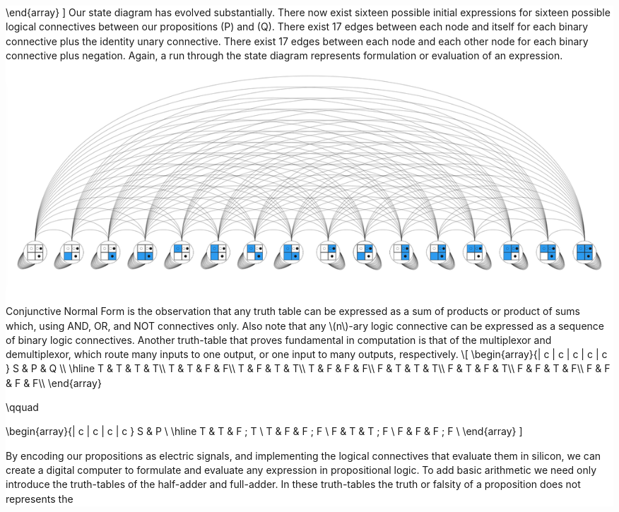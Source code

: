   \end{array}
\]
Our state diagram has evolved substantially. There now exist sixteen possible initial expressions for sixteen possible logical connectives between our propositions \(P\)
and \(Q\). There exist 17 edges between each node and itself for each binary connective plus the identity unary connective. There exist 17 edges between each node and
each other node for each binary connective plus negation. Again, a run through the state diagram represents formulation or evaluation of an expression.
<img src="/Assets/images/propositional_logic.png" width="100%" height="100%"></p>
<p>Conjunctive Normal Form is the observation that any truth table can be expressed as a sum of products or product of sums which, using
AND, OR, and NOT connectives only. Also note that any \(n\)-ary logic connective can be expressed as a sequence of binary logic connectives.
Another truth-table that proves fundamental in computation is that of the multiplexor and demultiplexor, which route many inputs to one
output, or one input to many outputs, respectively.
\[
  \begin{array}{| c | c | c | c | c }
  S & P & Q \\
  \hline
  T & T & T & T\\
  T & T & F & F\\
  T & F & T & T\\
  T & F & F & F\\
  F & T & T & T\\
  F & T & F & T\\
  F & F & T & F\\
  F & F & F & F\\
  \end{array}
  
  \qquad

  \begin{array}{| c | c | c | c }
  S & P \\
  \hline
  T & T & F \; T \\
  T & F & F \; F \\
  F & T & T \; F \\
  F & F & F \; F \\
  \end{array}
\]
<p>By encoding our propositions as electric signals, and implementing the logical connectives that evaluate them in silicon, we can 
create a digital computer to formulate and evaluate any expression in propositional logic. To add basic arithmetic we need only introduce
the truth-tables of the half-adder and full-adder. In these truth-tables the truth or falsity of a proposition does not represents the
